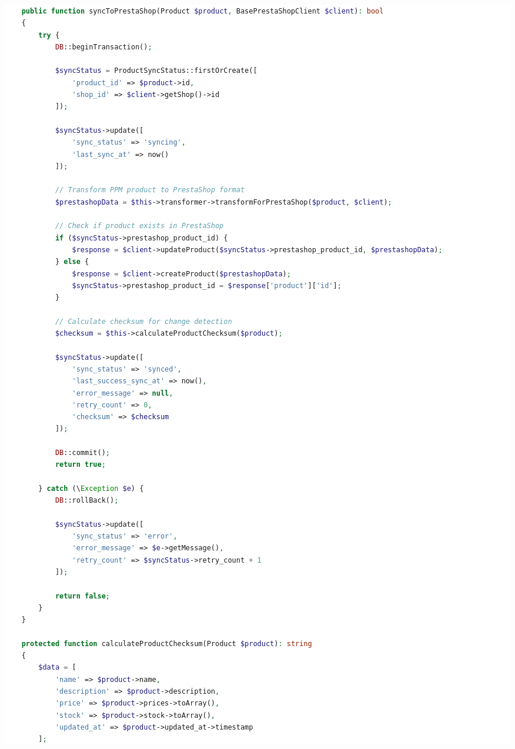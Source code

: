 ```php
    public function syncToPrestaShop(Product $product, BasePrestaShopClient $client): bool
    {
        try {
            DB::beginTransaction();
            
            $syncStatus = ProductSyncStatus::firstOrCreate([
                'product_id' => $product->id,
                'shop_id' => $client->getShop()->id
            ]);
            
            $syncStatus->update([
                'sync_status' => 'syncing',
                'last_sync_at' => now()
            ]);
            
            // Transform PPM product to PrestaShop format
            $prestashopData = $this->transformer->transformForPrestaShop($product, $client);
            
            // Check if product exists in PrestaShop
            if ($syncStatus->prestashop_product_id) {
                $response = $client->updateProduct($syncStatus->prestashop_product_id, $prestashopData);
            } else {
                $response = $client->createProduct($prestashopData);
                $syncStatus->prestashop_product_id = $response['product']['id'];
            }
            
            // Calculate checksum for change detection
            $checksum = $this->calculateProductChecksum($product);
            
            $syncStatus->update([
                'sync_status' => 'synced',
                'last_success_sync_at' => now(),
                'error_message' => null,
                'retry_count' => 0,
                'checksum' => $checksum
            ]);
            
            DB::commit();
            return true;
            
        } catch (\Exception $e) {
            DB::rollBack();
            
            $syncStatus->update([
                'sync_status' => 'error',
                'error_message' => $e->getMessage(),
                'retry_count' => $syncStatus->retry_count + 1
            ]);
            
            return false;
        }
    }
    
    protected function calculateProductChecksum(Product $product): string
    {
        $data = [
            'name' => $product->name,
            'description' => $product->description,
            'price' => $product->prices->toArray(),
            'stock' => $product->stock->toArray(),
            'updated_at' => $product->updated_at->timestamp
        ];
```